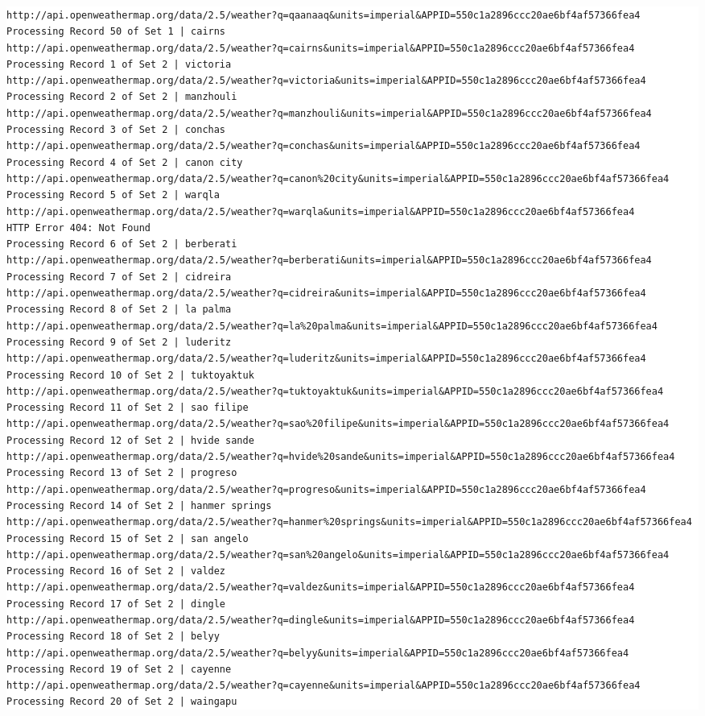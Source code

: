     http://api.openweathermap.org/data/2.5/weather?q=qaanaaq&units=imperial&APPID=550c1a2896ccc20ae6bf4af57366fea4
    Processing Record 50 of Set 1 | cairns
    http://api.openweathermap.org/data/2.5/weather?q=cairns&units=imperial&APPID=550c1a2896ccc20ae6bf4af57366fea4
    Processing Record 1 of Set 2 | victoria
    http://api.openweathermap.org/data/2.5/weather?q=victoria&units=imperial&APPID=550c1a2896ccc20ae6bf4af57366fea4
    Processing Record 2 of Set 2 | manzhouli
    http://api.openweathermap.org/data/2.5/weather?q=manzhouli&units=imperial&APPID=550c1a2896ccc20ae6bf4af57366fea4
    Processing Record 3 of Set 2 | conchas
    http://api.openweathermap.org/data/2.5/weather?q=conchas&units=imperial&APPID=550c1a2896ccc20ae6bf4af57366fea4
    Processing Record 4 of Set 2 | canon city
    http://api.openweathermap.org/data/2.5/weather?q=canon%20city&units=imperial&APPID=550c1a2896ccc20ae6bf4af57366fea4
    Processing Record 5 of Set 2 | warqla
    http://api.openweathermap.org/data/2.5/weather?q=warqla&units=imperial&APPID=550c1a2896ccc20ae6bf4af57366fea4
    HTTP Error 404: Not Found
    Processing Record 6 of Set 2 | berberati
    http://api.openweathermap.org/data/2.5/weather?q=berberati&units=imperial&APPID=550c1a2896ccc20ae6bf4af57366fea4
    Processing Record 7 of Set 2 | cidreira
    http://api.openweathermap.org/data/2.5/weather?q=cidreira&units=imperial&APPID=550c1a2896ccc20ae6bf4af57366fea4
    Processing Record 8 of Set 2 | la palma
    http://api.openweathermap.org/data/2.5/weather?q=la%20palma&units=imperial&APPID=550c1a2896ccc20ae6bf4af57366fea4
    Processing Record 9 of Set 2 | luderitz
    http://api.openweathermap.org/data/2.5/weather?q=luderitz&units=imperial&APPID=550c1a2896ccc20ae6bf4af57366fea4
    Processing Record 10 of Set 2 | tuktoyaktuk
    http://api.openweathermap.org/data/2.5/weather?q=tuktoyaktuk&units=imperial&APPID=550c1a2896ccc20ae6bf4af57366fea4
    Processing Record 11 of Set 2 | sao filipe
    http://api.openweathermap.org/data/2.5/weather?q=sao%20filipe&units=imperial&APPID=550c1a2896ccc20ae6bf4af57366fea4
    Processing Record 12 of Set 2 | hvide sande
    http://api.openweathermap.org/data/2.5/weather?q=hvide%20sande&units=imperial&APPID=550c1a2896ccc20ae6bf4af57366fea4
    Processing Record 13 of Set 2 | progreso
    http://api.openweathermap.org/data/2.5/weather?q=progreso&units=imperial&APPID=550c1a2896ccc20ae6bf4af57366fea4
    Processing Record 14 of Set 2 | hanmer springs
    http://api.openweathermap.org/data/2.5/weather?q=hanmer%20springs&units=imperial&APPID=550c1a2896ccc20ae6bf4af57366fea4
    Processing Record 15 of Set 2 | san angelo
    http://api.openweathermap.org/data/2.5/weather?q=san%20angelo&units=imperial&APPID=550c1a2896ccc20ae6bf4af57366fea4
    Processing Record 16 of Set 2 | valdez
    http://api.openweathermap.org/data/2.5/weather?q=valdez&units=imperial&APPID=550c1a2896ccc20ae6bf4af57366fea4
    Processing Record 17 of Set 2 | dingle
    http://api.openweathermap.org/data/2.5/weather?q=dingle&units=imperial&APPID=550c1a2896ccc20ae6bf4af57366fea4
    Processing Record 18 of Set 2 | belyy
    http://api.openweathermap.org/data/2.5/weather?q=belyy&units=imperial&APPID=550c1a2896ccc20ae6bf4af57366fea4
    Processing Record 19 of Set 2 | cayenne
    http://api.openweathermap.org/data/2.5/weather?q=cayenne&units=imperial&APPID=550c1a2896ccc20ae6bf4af57366fea4
    Processing Record 20 of Set 2 | waingapu